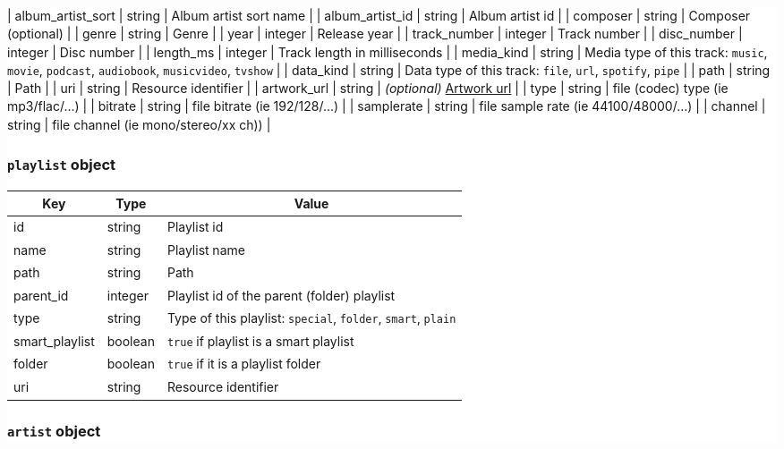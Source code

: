 | album_artist_sort  | string   | Album artist sort name                    |
| album_artist_id    | string   | Album artist id                           |
| composer           | string   | Composer (optional)                       |
| genre              | string   | Genre                                     |
| year               | integer  | Release year                              |
| track_number       | integer  | Track number                              |
| disc_number        | integer  | Disc number                               |
| length_ms          | integer  | Track length in milliseconds              |
| media_kind         | string   | Media type of this track: `music`, `movie`, `podcast`, `audiobook`, `musicvideo`, `tvshow` |
| data_kind          | string   | Data type of this track: `file`, `url`, `spotify`, `pipe` |
| path               | string   | Path                                      |
| uri                | string   | Resource identifier                       |
| artwork_url        | string   | *(optional)* [Artwork url](#artwork-urls) |
| type               | string   | file (codec) type (ie mp3/flac/...)       |
| bitrate            | string   | file bitrate (ie 192/128/...)             |
| samplerate         | string   | file sample rate (ie 44100/48000/...)     |
| channel            | string   | file channel (ie mono/stereo/xx ch))      |


### `playlist` object

| Key             | Type     | Value                                     |
| --------------- | -------- | ----------------------------------------- |
| id              | string   | Playlist id                               |
| name            | string   | Playlist name                             |
| path            | string   | Path                                      |
| parent_id       | integer  | Playlist id of the parent (folder) playlist |
| type            | string   | Type of this playlist: `special`, `folder`, `smart`, `plain` |
| smart_playlist  | boolean  | `true` if playlist is a smart playlist    |
| folder          | boolean  | `true` if it is a playlist folder         |
| uri             | string   | Resource identifier                       |


### `artist` object
